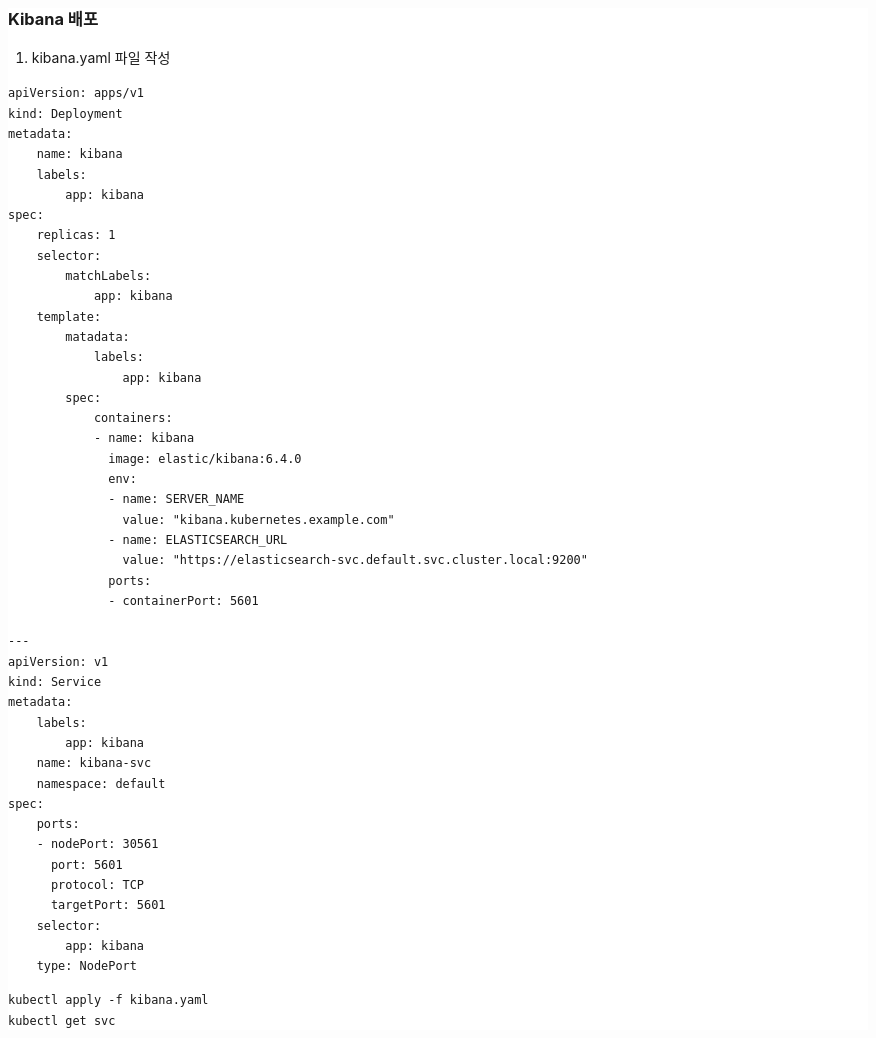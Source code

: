 ### Kibana 배포
1. kibana.yaml 파일 작성

```
apiVersion: apps/v1
kind: Deployment
metadata:
    name: kibana
    labels:
        app: kibana
spec:
    replicas: 1
    selector:
        matchLabels:
            app: kibana
    template:
        matadata:
            labels:
                app: kibana
        spec:
            containers:
            - name: kibana
              image: elastic/kibana:6.4.0
              env:
              - name: SERVER_NAME
                value: "kibana.kubernetes.example.com"
              - name: ELASTICSEARCH_URL
                value: "https://elasticsearch-svc.default.svc.cluster.local:9200"
              ports:
              - containerPort: 5601

---
apiVersion: v1
kind: Service
metadata:
    labels:
        app: kibana
    name: kibana-svc
    namespace: default
spec:
    ports:
    - nodePort: 30561
      port: 5601
      protocol: TCP
      targetPort: 5601
    selector:
        app: kibana
    type: NodePort
```

```
kubectl apply -f kibana.yaml
kubectl get svc
```
